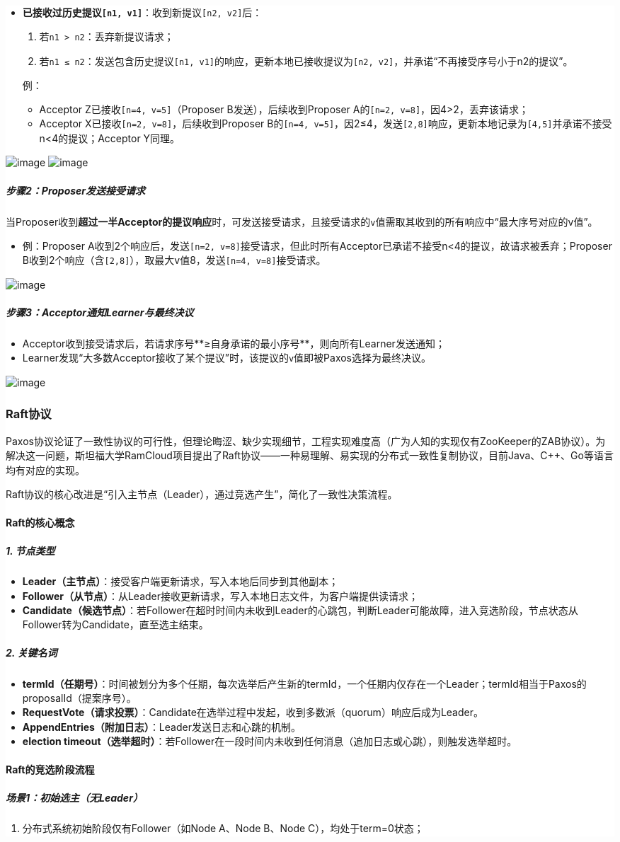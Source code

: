 
- **已接收过历史提议`[n1, v1]`**：收到新提议`[n2, v2]`后：  
  1. 若`n1 > n2`：丢弃新提议请求；  

  2. 若`n1 ≤ n2`：发送包含历史提议`[n1, v1]`的响应，更新本地已接收提议为`[n2, v2]`，并承诺“不再接受序号小于n2的提议”。  
  
  例：  
  - Acceptor Z已接收`[n=4, v=5]`（Proposer B发送），后续收到Proposer A的`[n=2, v=8]`，因4>2，丢弃该请求；  
  - Acceptor X已接收`[n=2, v=8]`，后续收到Proposer B的`[n=4, v=5]`，因2≤4，发送`[2,8]`响应，更新本地记录为`[4,5]`并承诺不接受n<4的提议；Acceptor Y同理。  

<img width="785" height="512" alt="image" src="https://github.com/user-attachments/assets/497f6b4d-a5f7-4bd0-bf48-47148a3ec8a4" />

<img width="804" height="502" alt="image" src="https://github.com/user-attachments/assets/e38512ef-e0bd-4db1-bc37-9ce25d426fc7" />


##### 步骤2：Proposer发送接受请求
当Proposer收到**超过一半Acceptor的提议响应**时，可发送接受请求，且接受请求的`v`值需取其收到的所有响应中“最大序号对应的v值”。  
- 例：Proposer A收到2个响应后，发送`[n=2, v=8]`接受请求，但此时所有Acceptor已承诺不接受n<4的提议，故请求被丢弃；Proposer B收到2个响应（含`[2,8]`），取最大v值8，发送`[n=4, v=8]`接受请求。  

<img width="649" height="623" alt="image" src="https://github.com/user-attachments/assets/63204930-c635-47a8-8b69-bdc896ffb29c" />


##### 步骤3：Acceptor通知Learner与最终决议
- Acceptor收到接受请求后，若请求序号**≥自身承诺的最小序号**，则向所有Learner发送通知；  
- Learner发现“大多数Acceptor接收了某个提议”时，该提议的`v`值即被Paxos选择为最终决议。  

<img width="751" height="429" alt="image" src="https://github.com/user-attachments/assets/c26df883-b295-4ba1-9460-6ccfe5eee106" />


### Raft协议
Paxos协议论证了一致性协议的可行性，但理论晦涩、缺少实现细节，工程实现难度高（广为人知的实现仅有ZooKeeper的ZAB协议）。为解决这一问题，斯坦福大学RamCloud项目提出了Raft协议——一种易理解、易实现的分布式一致性复制协议，目前Java、C++、Go等语言均有对应的实现。  

Raft协议的核心改进是“引入主节点（Leader），通过竞选产生”，简化了一致性决策流程。  


#### Raft的核心概念
##### 1. 节点类型
- **Leader（主节点）**：接受客户端更新请求，写入本地后同步到其他副本；  
- **Follower（从节点）**：从Leader接收更新请求，写入本地日志文件，为客户端提供读请求；  
- **Candidate（候选节点）**：若Follower在超时时间内未收到Leader的心跳包，判断Leader可能故障，进入竞选阶段，节点状态从Follower转为Candidate，直至选主结束。  

##### 2. 关键名词
- **termId（任期号）**：时间被划分为多个任期，每次选举后产生新的termId，一个任期内仅存在一个Leader；termId相当于Paxos的proposalId（提案序号）。  
- **RequestVote（请求投票）**：Candidate在选举过程中发起，收到多数派（quorum）响应后成为Leader。  
- **AppendEntries（附加日志）**：Leader发送日志和心跳的机制。  
- **election timeout（选举超时）**：若Follower在一段时间内未收到任何消息（追加日志或心跳），则触发选举超时。  


#### Raft的竞选阶段流程
##### 场景1：初始选主（无Leader）
1. 分布式系统初始阶段仅有Follower（如Node A、Node B、Node C），均处于term=0状态；  
